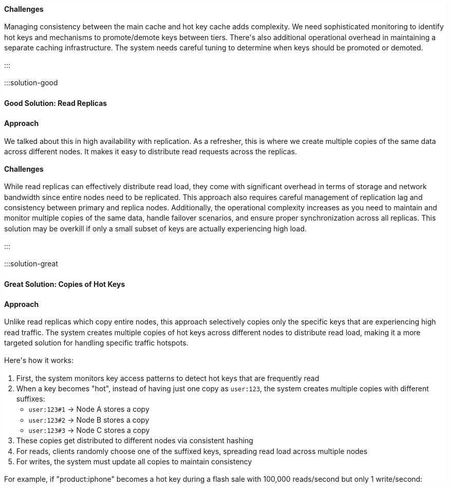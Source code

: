 **Challenges**

Managing consistency between the main cache and hot key cache adds complexity. We need sophisticated monitoring to identify hot keys and mechanisms to promote/demote keys between tiers. There's also additional operational overhead in maintaining a separate caching infrastructure. The system needs careful tuning to determine when keys should be promoted or demoted.


:::

:::solution-good

#### Good Solution: Read Replicas

**Approach**

We talked about this in high availability with replication. As a refresher, this is where we create multiple copies of the same data across different nodes. It makes it easy to distribute read requests across the replicas.

**Challenges**

While read replicas can effectively distribute read load, they come with significant overhead in terms of storage and network bandwidth since entire nodes need to be replicated. This approach also requires careful management of replication lag and consistency between primary and replica nodes. Additionally, the operational complexity increases as you need to maintain and monitor multiple copies of the same data, handle failover scenarios, and ensure proper synchronization across all replicas. This solution may be overkill if only a small subset of keys are actually experiencing high load.


:::

:::solution-great

#### Great Solution: Copies of Hot Keys

**Approach**

Unlike read replicas which copy entire nodes, this approach selectively copies only the specific keys that are experiencing high read traffic. The system creates multiple copies of hot keys across different nodes to distribute read load, making it a more targeted solution for handling specific traffic hotspots.

Here's how it works:

1. First, the system monitors key access patterns to detect hot keys that are frequently read
2. When a key becomes "hot", instead of having just one copy as `user:123`, the system creates multiple copies with different suffixes:
   * `user:123#1` -> Node A stores a copy
   * `user:123#2` -> Node B stores a copy
   * `user:123#3` -> Node C stores a copy
3. These copies get distributed to different nodes via consistent hashing
4. For reads, clients randomly choose one of the suffixed keys, spreading read load across multiple nodes
5. For writes, the system must update all copies to maintain consistency

For example, if "product:iphone" becomes a hot key during a flash sale with 100,000 reads/second but only 1 write/second:
